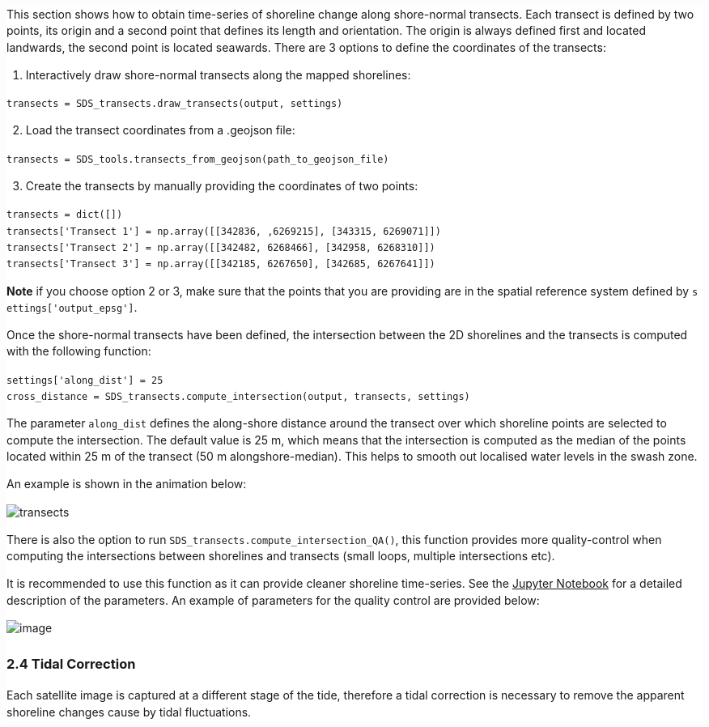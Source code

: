 This section shows how to obtain time-series of shoreline change along shore-normal transects. Each transect is defined by two points, its origin and a second point that defines its length and orientation. The origin is always defined first and located landwards, the second point is located seawards. There are 3 options to define the coordinates of the transects:

1. Interactively draw shore-normal transects along the mapped shorelines:

```
transects = SDS_transects.draw_transects(output, settings)
```
2. Load the transect coordinates from a .geojson file:

```
transects = SDS_tools.transects_from_geojson(path_to_geojson_file)
```
3. Create the transects by manually providing the coordinates of two points:

```
transects = dict([])
transects['Transect 1'] = np.array([[342836, ,6269215], [343315, 6269071]])
transects['Transect 2'] = np.array([[342482, 6268466], [342958, 6268310]])
transects['Transect 3'] = np.array([[342185, 6267650], [342685, 6267641]])
```

**Note** if you choose option 2 or 3, make sure that the points that you are providing are in the spatial reference system defined by `settings['output_epsg']`.

Once the shore-normal transects have been defined, the intersection between the 2D shorelines and the transects is computed with the following function:

```
settings['along_dist'] = 25
cross_distance = SDS_transects.compute_intersection(output, transects, settings)
```
The parameter `along_dist` defines the along-shore distance around the transect over which shoreline points are selected to compute the intersection. The default value is 25 m, which means that the intersection is computed as the median of the points located within 25 m of the transect (50 m alongshore-median). This helps to smooth out localised water levels in the swash zone.

An example is shown in the animation below:

![transects](https://user-images.githubusercontent.com/7217258/49990925-8b985a00-ffd3-11e8-8c54-57e4bf8082dd.gif)

There is also the option to run `SDS_transects.compute_intersection_QA()`, this function provides more quality-control when computing the intersections between shorelines and transects (small loops, multiple intersections etc).

It is recommended to use this function as it can provide cleaner shoreline time-series. See the [Jupyter Notebook](https://github.com/kvos/CoastSat/blob/master/example_jupyter.ipynb) for a detailed description of the parameters. An example of parameters for the quality control are provided below:

![image](https://user-images.githubusercontent.com/7217258/182160883-5edfb8f9-e668-440c-b55c-87e8697a2b64.png)


### 2.4 Tidal Correction

Each satellite image is captured at a different stage of the tide, therefore a tidal correction is necessary to remove the apparent shoreline changes cause by tidal fluctuations.

